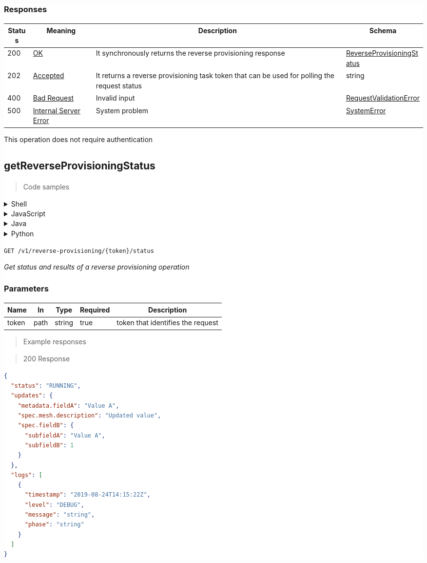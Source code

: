 <h3 id="runreverseprovisioning-responses">Responses</h3>

|Status|Meaning|Description|Schema|
|---|---|---|---|
|200|[OK](https://tools.ietf.org/html/rfc7231#section-6.3.1)|It synchronously returns the reverse provisioning response|[ReverseProvisioningStatus](#schemareverseprovisioningstatus)|
|202|[Accepted](https://tools.ietf.org/html/rfc7231#section-6.3.3)|It returns a reverse provisioning task token that can be used for polling the request status|string|
|400|[Bad Request](https://tools.ietf.org/html/rfc7231#section-6.5.1)|Invalid input|[RequestValidationError](#schemarequestvalidationerror)|
|500|[Internal Server Error](https://tools.ietf.org/html/rfc7231#section-6.6.1)|System problem|[SystemError](#schemasystemerror)|

<aside class="success">
This operation does not require authentication
</aside>

## getReverseProvisioningStatus

<a id="opIdgetReverseProvisioningStatus"></a>

> Code samples

<details><summary>Shell</summary></details>

<details><summary>JavaScript</summary></details>

<details><summary>Java</summary></details>

<details><summary>Python</summary></details>

`GET /v1/reverse-provisioning/{token}/status`

*Get status and results of a reverse provisioning operation*

<h3 id="getreverseprovisioningstatus-parameters">Parameters</h3>

|Name|In|Type|Required|Description|
|---|---|---|---|---|
|token|path|string|true|token that identifies the request|

> Example responses

> 200 Response

```json
{
  "status": "RUNNING",
  "updates": {
    "metadata.fieldA": "Value A",
    "spec.mesh.description": "Updated value",
    "spec.fieldB": {
      "subfieldA": "Value A",
      "subfieldB": 1
    }
  },
  "logs": [
    {
      "timestamp": "2019-08-24T14:15:22Z",
      "level": "DEBUG",
      "message": "string",
      "phase": "string"
    }
  ]
}
```
